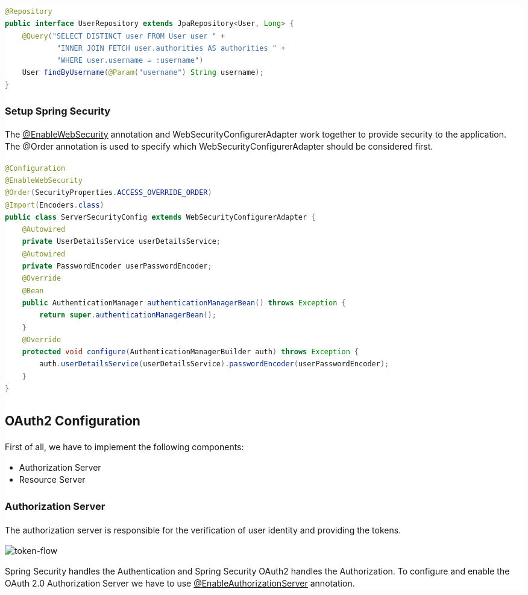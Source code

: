 ```java
@Repository
public interface UserRepository extends JpaRepository<User, Long> {
    @Query("SELECT DISTINCT user FROM User user " +
            "INNER JOIN FETCH user.authorities AS authorities " +
            "WHERE user.username = :username")
    User findByUsername(@Param("username") String username);
}
```

### Setup Spring Security

The [@EnableWebSecurity](https://docs.spring.io/spring-security/site/docs/4.2.3.RELEASE/apidocs/org/springframework/security/config/annotation/web/configuration/EnableWebSecurity.html) annotation and WebSecurityConfigurerAdapter work together to provide security to the application. The @Order annotation is used to specify which WebSecurityConfigurerAdapter should be considered first.

```java
@Configuration
@EnableWebSecurity
@Order(SecurityProperties.ACCESS_OVERRIDE_ORDER)
@Import(Encoders.class)
public class ServerSecurityConfig extends WebSecurityConfigurerAdapter {
    @Autowired
    private UserDetailsService userDetailsService;
    @Autowired
    private PasswordEncoder userPasswordEncoder;
    @Override
    @Bean
    public AuthenticationManager authenticationManagerBean() throws Exception {
        return super.authenticationManagerBean();
    }
    @Override
    protected void configure(AuthenticationManagerBuilder auth) throws Exception {
        auth.userDetailsService(userDetailsService).passwordEncoder(userPasswordEncoder);
    }
}
```

## OAuth2 Configuration

First of all, we have to implement the following components:

* Authorization Server
* Resource Server

### Authorization Server
The authorization server is responsible for the verification of user identity and providing the tokens.

![token-flow](https://dzone.com/storage/temp/8259329-4.png)

Spring Security handles the Authentication and Spring Security OAuth2 handles the Authorization. To configure and enable the OAuth 2.0 Authorization Server we have to use [@EnableAuthorizationServer](https://docs.spring.io/spring-security/oauth/apidocs/org/springframework/security/oauth2/config/annotation/web/configuration/EnableAuthorizationServer.html) annotation.
